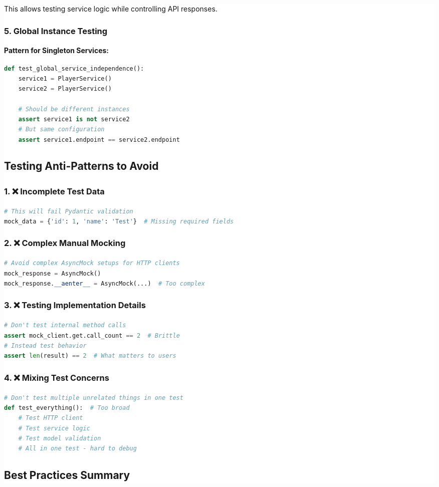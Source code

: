 This allows testing service logic while controlling API responses.

### 5. Global Instance Testing

**Pattern for Singleton Services:**
```python
def test_global_service_independence():
    service1 = PlayerService()
    service2 = PlayerService()
    
    # Should be different instances
    assert service1 is not service2
    # But same configuration
    assert service1.endpoint == service2.endpoint
```

## Testing Anti-Patterns to Avoid

### 1. ❌ Incomplete Test Data
```python
# This will fail Pydantic validation
mock_data = {'id': 1, 'name': 'Test'}  # Missing required fields
```

### 2. ❌ Complex Manual Mocking
```python
# Avoid complex AsyncMock setups for HTTP clients
mock_response = AsyncMock()
mock_response.__aenter__ = AsyncMock(...)  # Too complex
```

### 3. ❌ Testing Implementation Details
```python
# Don't test internal method calls
assert mock_client.get.call_count == 2  # Brittle
# Instead test behavior
assert len(result) == 2  # What matters to users
```

### 4. ❌ Mixing Test Concerns
```python
# Don't test multiple unrelated things in one test
def test_everything():  # Too broad
    # Test HTTP client
    # Test service logic  
    # Test model validation
    # All in one test - hard to debug
```

## Best Practices Summary
